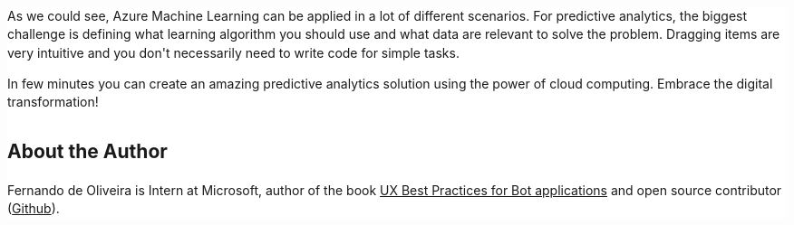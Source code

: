 As we could see, Azure Machine Learning can be applied in a lot of different scenarios. 
For predictive analytics, the biggest challenge is defining what learning algorithm you 
should use and what data are relevant to solve the problem. 
Dragging items are very intuitive and you don't necessarily need to write code for simple tasks.

In few minutes you can create an amazing predictive analytics solution using the power of cloud computing. 
Embrace the digital transformation!

## About the Author

Fernando de Oliveira is Intern at Microsoft, 
author of the book [UX Best Practices for Bot applications](https://aka.ms/ux-chatbots) 
and open source contributor ([Github](https://github.com/fernandobrs)).
